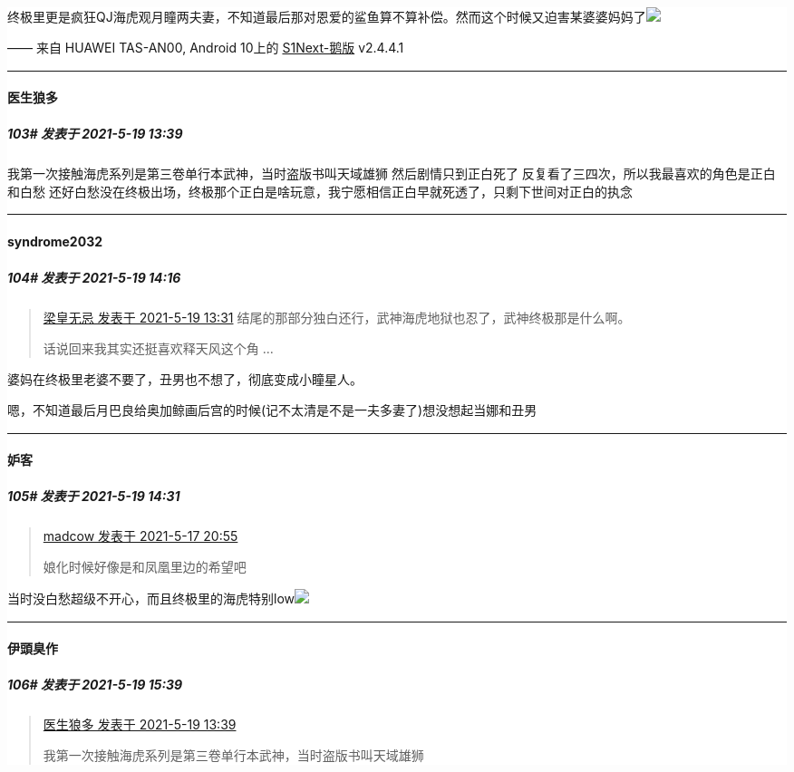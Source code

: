 终极里更是疯狂QJ海虎观月瞳两夫妻，不知道最后那对恩爱的鲨鱼算不算补偿。然而这个时候又迫害某婆婆妈妈了<img src="https://static.saraba1st.com/image/smiley/face2017/001.png" referrerpolicy="no-referrer">

—— 来自 HUAWEI TAS-AN00, Android 10上的 [S1Next-鹅版](https://github.com/ykrank/S1-Next/releases) v2.4.4.1


*****

####  医生狼多  
##### 103#       发表于 2021-5-19 13:39


我第一次接触海虎系列是第三卷单行本武神，当时盗版书叫天域雄狮
然后剧情只到正白死了
反复看了三四次，所以我最喜欢的角色是正白和白愁
还好白愁没在终极出场，终极那个正白是啥玩意，我宁愿相信正白早就死透了，只剩下世间对正白的执念


*****

####  syndrome2032  
##### 104#       发表于 2021-5-19 14:16


<blockquote><a href="httphttps://bbs.saraba1st.com/2b/forum.php?mod=redirect&amp;goto=findpost&amp;pid=51301965&amp;ptid=2004219" target="_blank">梁皇无忌 发表于 2021-5-19 13:31</a>
结尾的那部分独白还行，武神海虎地狱也忍了，武神终极那是什么啊。

话说回来我其实还挺喜欢释天风这个角 ...</blockquote>
婆妈在终极里老婆不要了，丑男也不想了，彻底变成小瞳星人。

嗯，不知道最后月巴良给奥加鲸画后宫的时候(记不太清是不是一夫多妻了)想没想起当娜和丑男


*****

####  妒客  
##### 105#       发表于 2021-5-19 14:31


<blockquote><a href="httphttps://bbs.saraba1st.com/2b/forum.php?mod=redirect&amp;goto=findpost&amp;pid=51284484&amp;ptid=2004219" target="_blank">madcow 发表于 2021-5-17 20:55</a>

娘化时候好像是和凤凰里边的希望吧</blockquote>
当时没白愁超级不开心，而且终极里的海虎特别low<img src="https://static.saraba1st.com/image/smiley/face2017/019.png" referrerpolicy="no-referrer">


*****

####  伊頭臭作  
##### 106#       发表于 2021-5-19 15:39


<blockquote><a href="httphttps://bbs.saraba1st.com/2b/forum.php?mod=redirect&amp;goto=findpost&amp;pid=51302038&amp;ptid=2004219" target="_blank">医生狼多 发表于 2021-5-19 13:39</a>

我第一次接触海虎系列是第三卷单行本武神，当时盗版书叫天域雄狮
